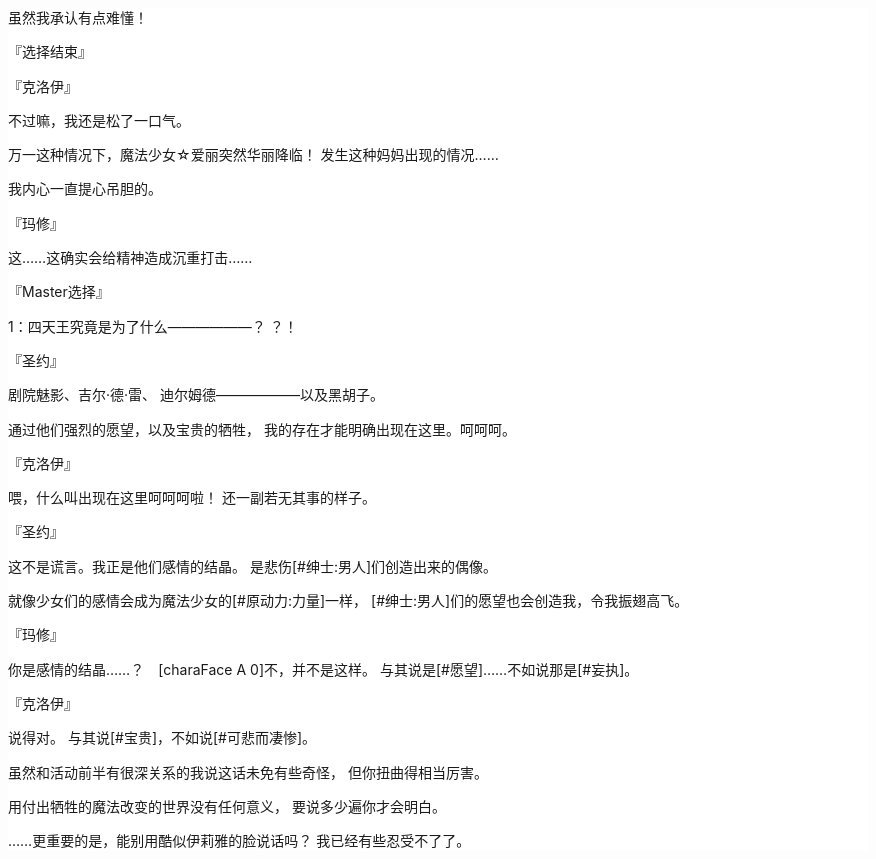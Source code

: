 虽然我承认有点难懂！

『选择结束』

『克洛伊』

不过嘛，我还是松了一口气。

万一这种情况下，魔法少女☆爱丽突然华丽降临！
发生这种妈妈出现的情况……

我内心一直提心吊胆的。

『玛修』

这……这确实会给精神造成沉重打击……

『Master选择』

1：四天王究竟是为了什么——————？
？！

『圣约』

剧院魅影、吉尔·德·雷、
迪尔姆德——————以及黑胡子。

通过他们强烈的愿望，以及宝贵的牺牲，
我的存在才能明确出现在这里。呵呵呵。

『克洛伊』

喂，什么叫出现在这里呵呵呵啦！
还一副若无其事的样子。

『圣约』

这不是谎言。我正是他们感情的结晶。
是悲伤[#绅士:男人]们创造出来的偶像。

就像少女们的感情会成为魔法少女的[#原动力:力量]一样，
[#绅士:男人]们的愿望也会创造我，令我振翅高飞。

『玛修』

你是感情的结晶……？　[charaFace A 0]不，并不是这样。
与其说是[#愿望]……不如说那是[#妄执]。

『克洛伊』

说得对。
与其说[#宝贵]，不如说[#可悲而凄惨]。

虽然和活动前半有很深关系的我说这话未免有些奇怪，
但你扭曲得相当厉害。

用付出牺牲的魔法改变的世界没有任何意义，
要说多少遍你才会明白。

……更重要的是，能别用酷似伊莉雅的脸说话吗？
我已经有些忍受不了了。
